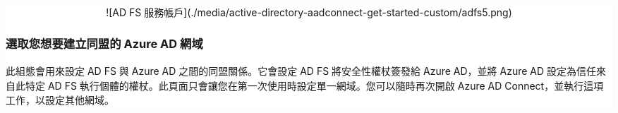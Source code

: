 <center>![AD FS 服務帳戶](./media/active-directory-aadconnect-get-started-custom/adfs5.png) </center>

### 選取您想要建立同盟的 Azure AD 網域
此組態會用來設定 AD FS 與 Azure AD 之間的同盟關係。它會設定 AD FS 將安全性權杖簽發給 Azure AD，並將 Azure AD 設定為信任來自此特定 AD FS 執行個體的權杖。此頁面只會讓您在第一次使用時設定單一網域。您可以隨時再次開啟 Azure AD Connect，並執行這項工作，以設定其他網域。

 